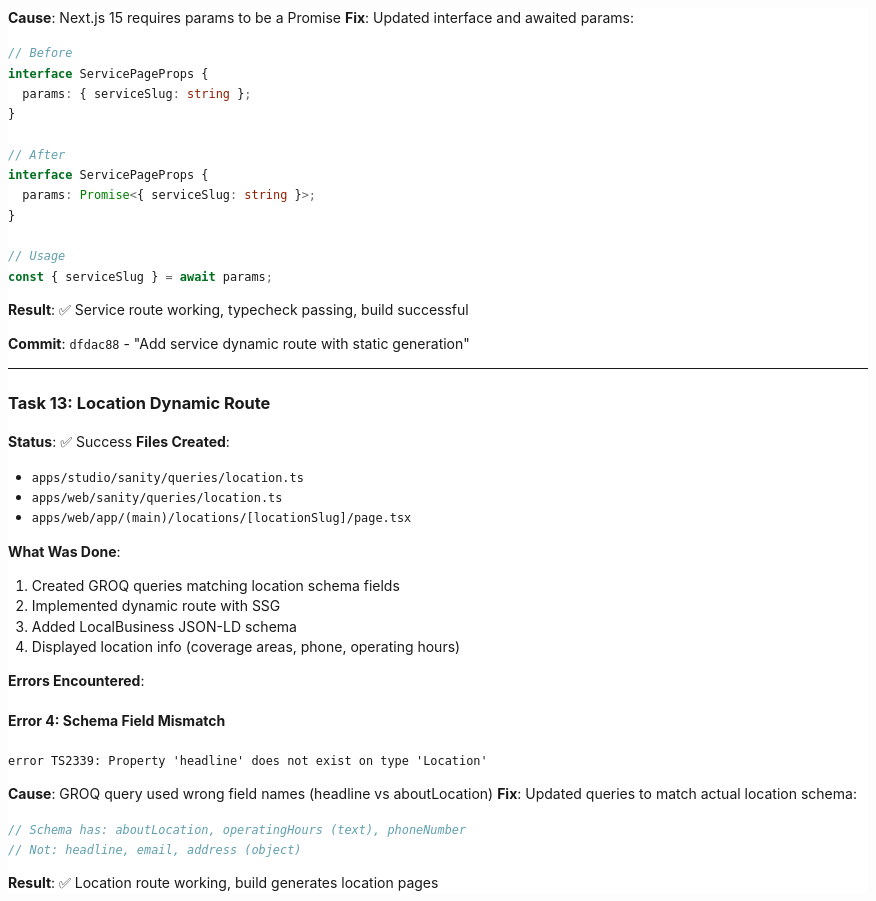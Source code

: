 **Cause**: Next.js 15 requires params to be a Promise
**Fix**: Updated interface and awaited params:

```typescript
// Before
interface ServicePageProps {
  params: { serviceSlug: string };
}

// After
interface ServicePageProps {
  params: Promise<{ serviceSlug: string }>;
}

// Usage
const { serviceSlug } = await params;
```

**Result**: ✅ Service route working, typecheck passing, build successful

**Commit**: `dfdac88` - "Add service dynamic route with static generation"

---

### Task 13: Location Dynamic Route

**Status**: ✅ Success
**Files Created**:

- `apps/studio/sanity/queries/location.ts`
- `apps/web/sanity/queries/location.ts`
- `apps/web/app/(main)/locations/[locationSlug]/page.tsx`

**What Was Done**:

1. Created GROQ queries matching location schema fields
2. Implemented dynamic route with SSG
3. Added LocalBusiness JSON-LD schema
4. Displayed location info (coverage areas, phone, operating hours)

**Errors Encountered**:

#### Error 4: Schema Field Mismatch

```
error TS2339: Property 'headline' does not exist on type 'Location'
```

**Cause**: GROQ query used wrong field names (headline vs aboutLocation)
**Fix**: Updated queries to match actual location schema:

```typescript
// Schema has: aboutLocation, operatingHours (text), phoneNumber
// Not: headline, email, address (object)
```

**Result**: ✅ Location route working, build generates location pages
